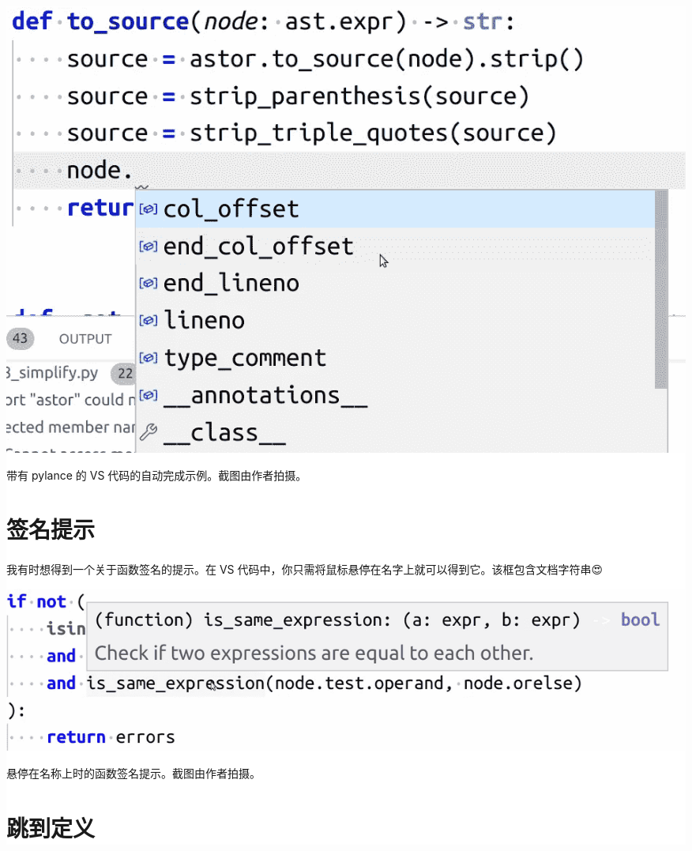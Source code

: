 ![](img/873058f96dc9a29b1824387d3aa40911.png)

带有 pylance 的 VS 代码的自动完成示例。截图由作者拍摄。

# 签名提示

我有时想得到一个关于函数签名的提示。在 VS 代码中，你只需将鼠标悬停在名字上就可以得到它。该框包含文档字符串😍

![](img/86f4b473d26cb737da9537a96958d79a.png)

悬停在名称上时的函数签名提示。截图由作者拍摄。

# 跳到定义
